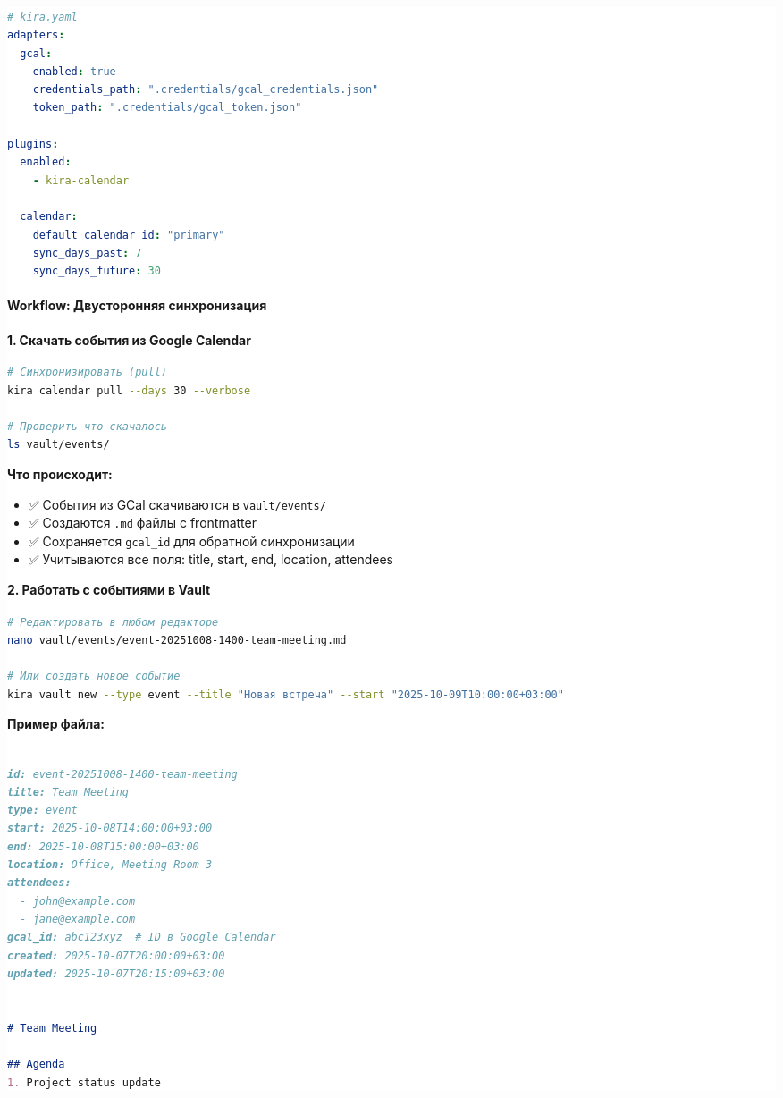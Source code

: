 ```yaml
# kira.yaml
adapters:
  gcal:
    enabled: true
    credentials_path: ".credentials/gcal_credentials.json"
    token_path: ".credentials/gcal_token.json"

plugins:
  enabled:
    - kira-calendar

  calendar:
    default_calendar_id: "primary"
    sync_days_past: 7
    sync_days_future: 30
```

#### Workflow: Двусторонняя синхронизация

**1. Скачать события из Google Calendar**

```bash
# Синхронизировать (pull)
kira calendar pull --days 30 --verbose

# Проверить что скачалось
ls vault/events/
```

**Что происходит:**
- ✅ События из GCal скачиваются в `vault/events/`
- ✅ Создаются `.md` файлы с frontmatter
- ✅ Сохраняется `gcal_id` для обратной синхронизации
- ✅ Учитываются все поля: title, start, end, location, attendees

**2. Работать с событиями в Vault**

```bash
# Редактировать в любом редакторе
nano vault/events/event-20251008-1400-team-meeting.md

# Или создать новое событие
kira vault new --type event --title "Новая встреча" --start "2025-10-09T10:00:00+03:00"
```

**Пример файла:**

```markdown
---
id: event-20251008-1400-team-meeting
title: Team Meeting
type: event
start: 2025-10-08T14:00:00+03:00
end: 2025-10-08T15:00:00+03:00
location: Office, Meeting Room 3
attendees:
  - john@example.com
  - jane@example.com
gcal_id: abc123xyz  # ID в Google Calendar
created: 2025-10-07T20:00:00+03:00
updated: 2025-10-07T20:15:00+03:00
---

# Team Meeting

## Agenda
1. Project status update
```